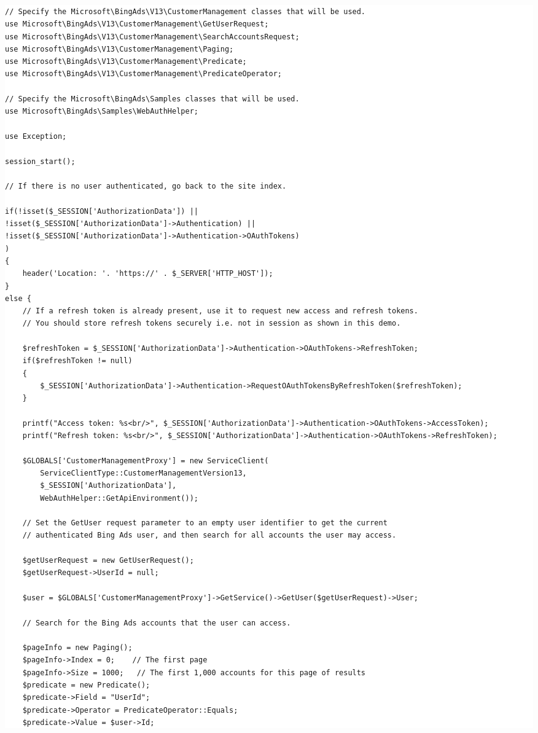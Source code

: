     // Specify the Microsoft\BingAds\V13\CustomerManagement classes that will be used.
    use Microsoft\BingAds\V13\CustomerManagement\GetUserRequest;
    use Microsoft\BingAds\V13\CustomerManagement\SearchAccountsRequest;
    use Microsoft\BingAds\V13\CustomerManagement\Paging;
    use Microsoft\BingAds\V13\CustomerManagement\Predicate;
    use Microsoft\BingAds\V13\CustomerManagement\PredicateOperator;

    // Specify the Microsoft\BingAds\Samples classes that will be used.
    use Microsoft\BingAds\Samples\WebAuthHelper;

    use Exception;

    session_start();

    // If there is no user authenticated, go back to the site index.

    if(!isset($_SESSION['AuthorizationData']) || 
    !isset($_SESSION['AuthorizationData']->Authentication) || 
    !isset($_SESSION['AuthorizationData']->Authentication->OAuthTokens)
    )
    {
        header('Location: '. 'https://' . $_SERVER['HTTP_HOST']);
    }
    else {
        // If a refresh token is already present, use it to request new access and refresh tokens.
        // You should store refresh tokens securely i.e. not in session as shown in this demo.

        $refreshToken = $_SESSION['AuthorizationData']->Authentication->OAuthTokens->RefreshToken;
        if($refreshToken != null)
        {
            $_SESSION['AuthorizationData']->Authentication->RequestOAuthTokensByRefreshToken($refreshToken);
        }

        printf("Access token: %s<br/>", $_SESSION['AuthorizationData']->Authentication->OAuthTokens->AccessToken);
        printf("Refresh token: %s<br/>", $_SESSION['AuthorizationData']->Authentication->OAuthTokens->RefreshToken);

        $GLOBALS['CustomerManagementProxy'] = new ServiceClient(
            ServiceClientType::CustomerManagementVersion13, 
            $_SESSION['AuthorizationData'], 
            WebAuthHelper::GetApiEnvironment());

        // Set the GetUser request parameter to an empty user identifier to get the current 
        // authenticated Bing Ads user, and then search for all accounts the user may access.

        $getUserRequest = new GetUserRequest();
        $getUserRequest->UserId = null;

        $user = $GLOBALS['CustomerManagementProxy']->GetService()->GetUser($getUserRequest)->User;

        // Search for the Bing Ads accounts that the user can access.

        $pageInfo = new Paging();
        $pageInfo->Index = 0;    // The first page
        $pageInfo->Size = 1000;   // The first 1,000 accounts for this page of results    
        $predicate = new Predicate();
        $predicate->Field = "UserId";
        $predicate->Operator = PredicateOperator::Equals;
        $predicate->Value = $user->Id; 
